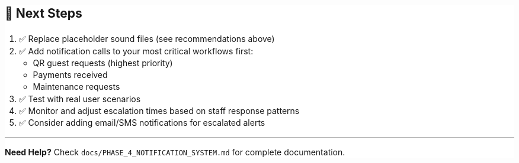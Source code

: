 ## 📝 Next Steps

1. ✅ Replace placeholder sound files (see recommendations above)
2. ✅ Add notification calls to your most critical workflows first:
   - QR guest requests (highest priority)
   - Payments received
   - Maintenance requests
3. ✅ Test with real user scenarios
4. ✅ Monitor and adjust escalation times based on staff response patterns
5. ✅ Consider adding email/SMS notifications for escalated alerts

---

**Need Help?** Check `docs/PHASE_4_NOTIFICATION_SYSTEM.md` for complete documentation.
